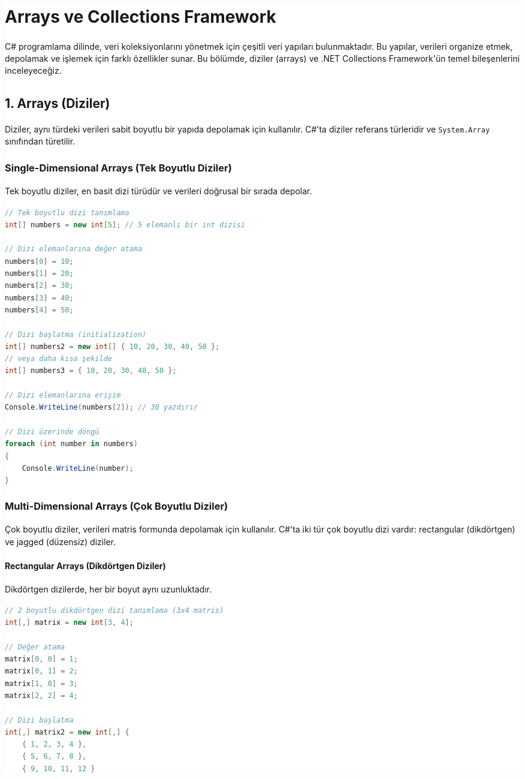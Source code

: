 # Arrays ve Collections Framework

C# programlama dilinde, veri koleksiyonlarını yönetmek için çeşitli veri yapıları bulunmaktadır. Bu yapılar, verileri organize etmek, depolamak ve işlemek için farklı özellikler sunar. Bu bölümde, diziler (arrays) ve .NET Collections Framework'ün temel bileşenlerini inceleyeceğiz.

## 1. Arrays (Diziler)

Diziler, aynı türdeki verileri sabit boyutlu bir yapıda depolamak için kullanılır. C#'ta diziler referans türleridir ve `System.Array` sınıfından türetilir.

### Single-Dimensional Arrays (Tek Boyutlu Diziler)

Tek boyutlu diziler, en basit dizi türüdür ve verileri doğrusal bir sırada depolar.

```csharp
// Tek boyutlu dizi tanımlama
int[] numbers = new int[5]; // 5 elemanlı bir int dizisi

// Dizi elemanlarına değer atama
numbers[0] = 10;
numbers[1] = 20;
numbers[2] = 30;
numbers[3] = 40;
numbers[4] = 50;

// Dizi başlatma (initialization)
int[] numbers2 = new int[] { 10, 20, 30, 40, 50 };
// veya daha kısa şekilde
int[] numbers3 = { 10, 20, 30, 40, 50 };

// Dizi elemanlarına erişim
Console.WriteLine(numbers[2]); // 30 yazdırır

// Dizi üzerinde döngü
foreach (int number in numbers)
{
    Console.WriteLine(number);
}
```

### Multi-Dimensional Arrays (Çok Boyutlu Diziler)

Çok boyutlu diziler, verileri matris formunda depolamak için kullanılır. C#'ta iki tür çok boyutlu dizi vardır: rectangular (dikdörtgen) ve jagged (düzensiz) diziler.

#### Rectangular Arrays (Dikdörtgen Diziler)

Dikdörtgen dizilerde, her bir boyut aynı uzunluktadır.

```csharp
// 2 boyutlu dikdörtgen dizi tanımlama (3x4 matris)
int[,] matrix = new int[3, 4];

// Değer atama
matrix[0, 0] = 1;
matrix[0, 1] = 2;
matrix[1, 0] = 3;
matrix[2, 2] = 4;

// Dizi başlatma
int[,] matrix2 = new int[,] {
    { 1, 2, 3, 4 },
    { 5, 6, 7, 8 },
    { 9, 10, 11, 12 }
```